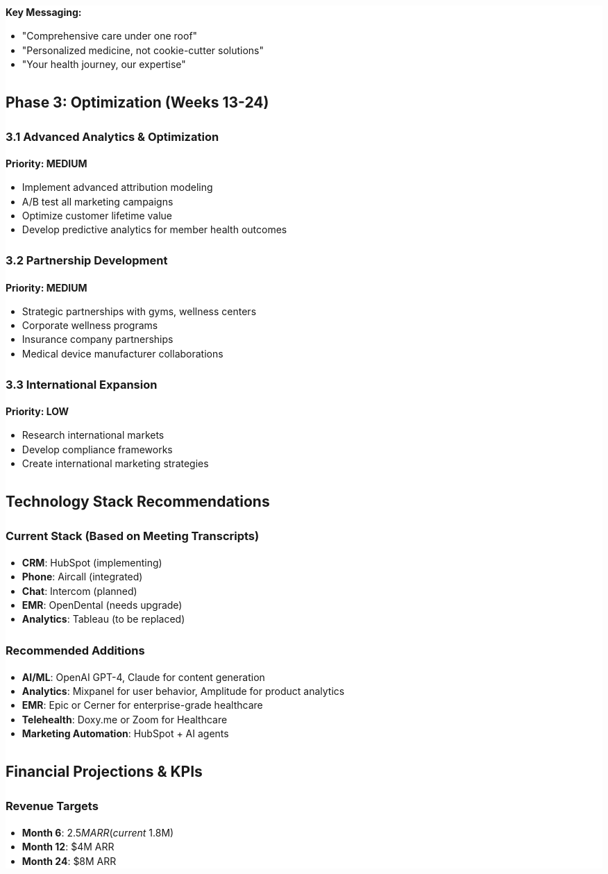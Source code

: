 **Key Messaging:**
- "Comprehensive care under one roof"
- "Personalized medicine, not cookie-cutter solutions"
- "Your health journey, our expertise"

## Phase 3: Optimization (Weeks 13-24)

### 3.1 Advanced Analytics & Optimization
**Priority: MEDIUM**
- Implement advanced attribution modeling
- A/B test all marketing campaigns
- Optimize customer lifetime value
- Develop predictive analytics for member health outcomes

### 3.2 Partnership Development
**Priority: MEDIUM**
- Strategic partnerships with gyms, wellness centers
- Corporate wellness programs
- Insurance company partnerships
- Medical device manufacturer collaborations

### 3.3 International Expansion
**Priority: LOW**
- Research international markets
- Develop compliance frameworks
- Create international marketing strategies

## Technology Stack Recommendations

### Current Stack (Based on Meeting Transcripts)
- **CRM**: HubSpot (implementing)
- **Phone**: Aircall (integrated)
- **Chat**: Intercom (planned)
- **EMR**: OpenDental (needs upgrade)
- **Analytics**: Tableau (to be replaced)

### Recommended Additions
- **AI/ML**: OpenAI GPT-4, Claude for content generation
- **Analytics**: Mixpanel for user behavior, Amplitude for product analytics
- **EMR**: Epic or Cerner for enterprise-grade healthcare
- **Telehealth**: Doxy.me or Zoom for Healthcare
- **Marketing Automation**: HubSpot + AI agents

## Financial Projections & KPIs

### Revenue Targets
- **Month 6**: $2.5M ARR (current ~$1.8M)
- **Month 12**: $4M ARR
- **Month 24**: $8M ARR
